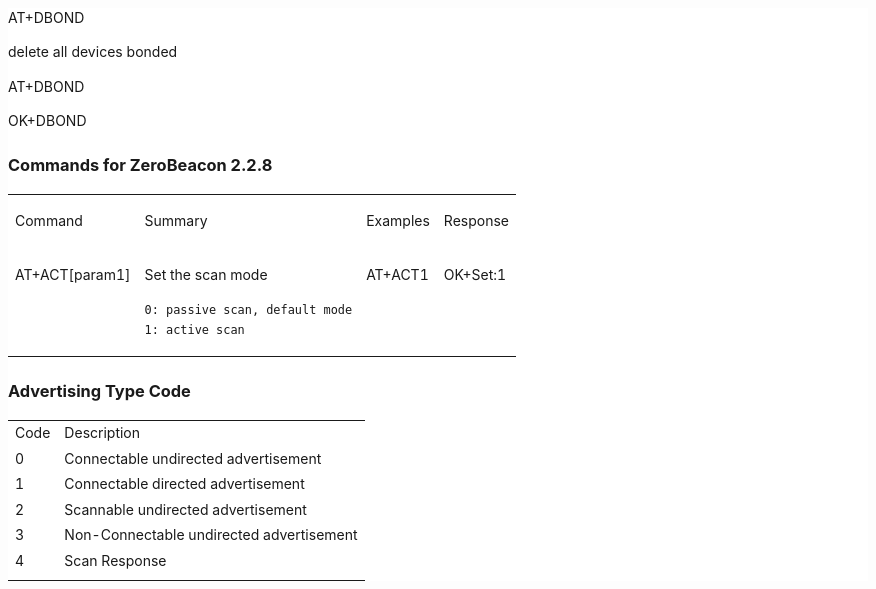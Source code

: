 </tr>
<tr class="even">
<td><p>AT+DBOND</p></td>
<td><p>delete all devices bonded</p></td>
<td><p>AT+DBOND</p></td>
<td><p>OK+DBOND</p></td>
</tr>
<tr class="odd">
</tr>
</tbody>
</table>

### Commands for ZeroBeacon 2.2.8

<table>
<tbody>
<tr class="odd">
<td><p>Command</p></td>
<td><p>Summary</p></td>
<td><p>Examples</p></td>
<td><p>Response</p></td>
</tr>
<tr class="even">
<td><p>AT+ACT[param1]</p></td>
<td><p>Set the scan mode</p>
<pre><code>0: passive scan, default mode
1: active scan</code></pre></td>
<td><p>AT+ACT1</p></td>
<td><p>OK+Set:1</p></td>
</tr>
<tr class="odd">
</tr>
</tbody>
</table>

### Advertising Type Code

|      |                                          |
| ---- | ---------------------------------------- |
| Code | Description                              |
| 0    | Connectable undirected advertisement     |
| 1    | Connectable directed advertisement       |
| 2    | Scannable undirected advertisement       |
| 3    | Non-Connectable undirected advertisement |
| 4    | Scan Response                            |
|  |
